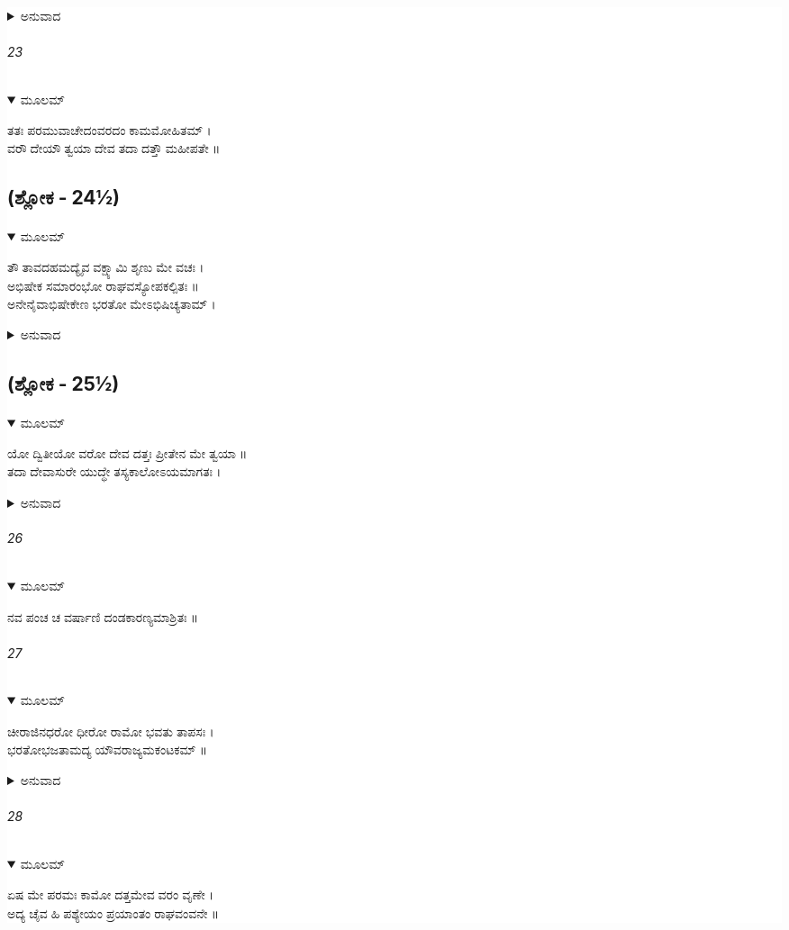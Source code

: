 <details><summary>ಅನುವಾದ</summary></details>

###### 23


<details open><summary>ಮೂಲಮ್</summary>

ತತಃ ಪರಮುವಾಚೇದಂವರದಂ ಕಾಮಮೋಹಿತಮ್ ।  
ವರೌ ದೇಯೌ ತ್ವಯಾ ದೇವ ತದಾ ದತ್ತೌ ಮಹೀಪತೇ ॥
</details>

## (ಶ್ಲೋಕ - 24½)


<details open><summary>ಮೂಲಮ್</summary>

ತೌ ತಾವದಹಮದ್ಯೈವ ವಕ್ಷ್ಯಾಮಿ ಶೃಣು ಮೇ ವಚಃ ।  
ಅಭಿಷೇಕ ಸಮಾರಂಭೋ ರಾಘವಸ್ಯೋಪಕಲ್ಪಿತಃ ॥  
ಅನೇನೈವಾಭಿಷೇಕೇಣ ಭರತೋ ಮೇಽಭಿಷಿಚ್ಯತಾಮ್ ।
</details>

<details><summary>ಅನುವಾದ</summary></details>

## (ಶ್ಲೋಕ - 25½)


<details open><summary>ಮೂಲಮ್</summary>

ಯೋ ದ್ವಿತೀಯೋ ವರೋ ದೇವ ದತ್ತಃ ಪ್ರೀತೇನ ಮೇ ತ್ವಯಾ ॥  
ತದಾ ದೇವಾಸುರೇ ಯುದ್ಧೇ ತಸ್ಯಕಾಲೋಽಯಮಾಗತಃ ।
</details>

<details><summary>ಅನುವಾದ</summary></details>

###### 26


<details open><summary>ಮೂಲಮ್</summary>

ನವ ಪಂಚ ಚ ವರ್ಷಾಣಿ ದಂಡಕಾರಣ್ಯಮಾಶ್ರಿತಃ ॥
</details>

###### 27


<details open><summary>ಮೂಲಮ್</summary>

ಚೀರಾಜಿನಧರೋ ಧೀರೋ ರಾಮೋ ಭವತು ತಾಪಸಃ ।  
ಭರತೋಭಜತಾಮದ್ಯ ಯೌವರಾಜ್ಯಮಕಂಟಕಮ್ ॥
</details>

<details><summary>ಅನುವಾದ</summary></details>

###### 28


<details open><summary>ಮೂಲಮ್</summary>

ಏಷ ಮೇ ಪರಮಃ ಕಾಮೋ ದತ್ತಮೇವ ವರಂ ವೃಣೇ ।  
ಅದ್ಯ ಚೈವ ಹಿ ಪಶ್ಯೇಯಂ ಪ್ರಯಾಂತಂ ರಾಘವಂವನೇ ॥
</details>
